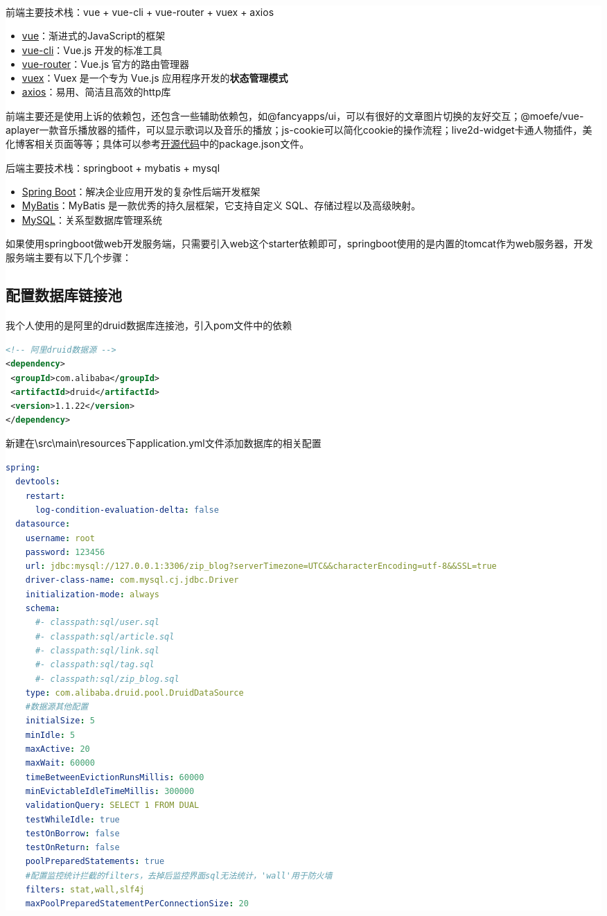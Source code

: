 前端主要技术栈：vue + vue-cli + vue-router + vuex + axios

+ [vue](https://cn.vuejs.org)：渐进式的JavaScript的框架
+ [vue-cli](https://cli.vuejs.org/zh/)：Vue.js 开发的标准工具
+ [vue-router](https://router.vuejs.org/zh/)：Vue.js 官方的路由管理器
+ [vuex](https://vuex.vuejs.org/zh/)：Vuex 是一个专为 Vue.js 应用程序开发的**状态管理模式**
+ [axios](http://www.axios-js.com/)：易用、简洁且高效的http库

前端主要还是使用上诉的依赖包，还包含一些辅助依赖包，如@fancyapps/ui，可以有很好的文章图片切换的友好交互；@moefe/vue-aplayer一款音乐播放器的插件，可以显示歌词以及音乐的播放；js-cookie可以简化cookie的操作流程；live2d-widget卡通人物插件，美化博客相关页面等等；具体可以参考[开源代码](https://gitee.com/mcan/zipBlog.git)中的package.json文件。

后端主要技术栈：springboot + mybatis + mysql

+ [Spring Boot](https://spring.io/projects/spring-boot)：解决企业应用开发的复杂性后端开发框架
+ [MyBatis](https://mybatis.org/mybatis-3/zh/index.html)：MyBatis 是一款优秀的持久层框架，它支持自定义 SQL、存储过程以及高级映射。
+ [MySQL](https://www.mysql.com/)：关系型数据库管理系统

如果使用springboot做web开发服务端，只需要引入web这个starter依赖即可，springboot使用的是内置的tomcat作为web服务器，开发服务端主要有以下几个步骤：

## 配置数据库链接池

我个人使用的是阿里的druid数据库连接池，引入pom文件中的依赖

```xml
<!-- 阿里druid数据源 -->
<dependency>
 <groupId>com.alibaba</groupId>
 <artifactId>druid</artifactId>
 <version>1.1.22</version>
</dependency>
```

新建在\src\main\resources下application.yml文件添加数据库的相关配置

```yml
spring:
  devtools:
    restart:
      log-condition-evaluation-delta: false
  datasource:
    username: root
    password: 123456
    url: jdbc:mysql://127.0.0.1:3306/zip_blog?serverTimezone=UTC&&characterEncoding=utf-8&&SSL=true
    driver-class-name: com.mysql.cj.jdbc.Driver
    initialization-mode: always
    schema:
      #- classpath:sql/user.sql
      #- classpath:sql/article.sql
      #- classpath:sql/link.sql
      #- classpath:sql/tag.sql
      #- classpath:sql/zip_blog.sql
    type: com.alibaba.druid.pool.DruidDataSource
    #数据源其他配置
    initialSize: 5
    minIdle: 5
    maxActive: 20
    maxWait: 60000
    timeBetweenEvictionRunsMillis: 60000
    minEvictableIdleTimeMillis: 300000
    validationQuery: SELECT 1 FROM DUAL
    testWhileIdle: true
    testOnBorrow: false
    testOnReturn: false
    poolPreparedStatements: true
    #配置监控统计拦截的filters，去掉后监控界面sql无法统计，'wall'用于防火墙
    filters: stat,wall,slf4j
    maxPoolPreparedStatementPerConnectionSize: 20
```